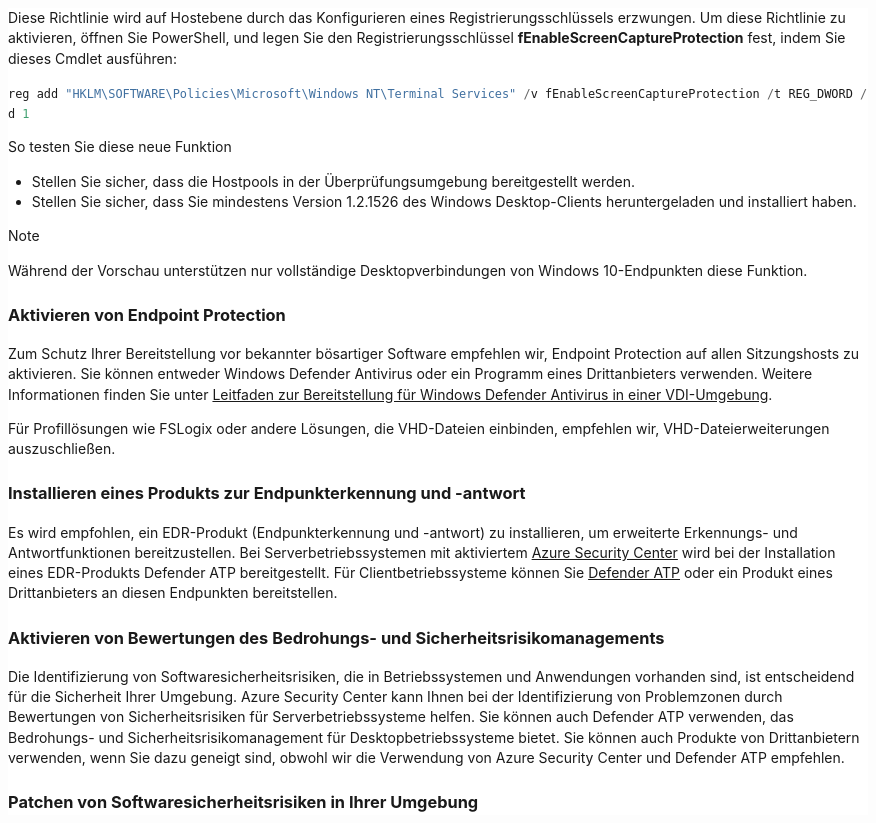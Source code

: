 Diese Richtlinie wird auf Hostebene durch das Konfigurieren eines Registrierungsschlüssels erzwungen. Um diese Richtlinie zu aktivieren, öffnen Sie PowerShell, und legen Sie den Registrierungsschlüssel **fEnableScreenCaptureProtection** fest, indem Sie dieses Cmdlet ausführen:

```powershell
reg add "HKLM\SOFTWARE\Policies\Microsoft\Windows NT\Terminal Services" /v fEnableScreenCaptureProtection /t REG_DWORD /d 1
```

So testen Sie diese neue Funktion

- Stellen Sie sicher, dass die Hostpools in der Überprüfungsumgebung bereitgestellt werden.
- Stellen Sie sicher, dass Sie mindestens Version 1.2.1526 des Windows Desktop-Clients heruntergeladen und installiert haben.

>[!NOTE]
>Während der Vorschau unterstützen nur vollständige Desktopverbindungen von Windows 10-Endpunkten diese Funktion.


### <a name="enable-endpoint-protection"></a>Aktivieren von Endpoint Protection

Zum Schutz Ihrer Bereitstellung vor bekannter bösartiger Software empfehlen wir, Endpoint Protection auf allen Sitzungshosts zu aktivieren. Sie können entweder Windows Defender Antivirus oder ein Programm eines Drittanbieters verwenden. Weitere Informationen finden Sie unter [Leitfaden zur Bereitstellung für Windows Defender Antivirus in einer VDI-Umgebung](/windows/security/threat-protection/windows-defender-antivirus/deployment-vdi-windows-defender-antivirus).

Für Profillösungen wie FSLogix oder andere Lösungen, die VHD-Dateien einbinden, empfehlen wir, VHD-Dateierweiterungen auszuschließen.

### <a name="install-an-endpoint-detection-and-response-product"></a>Installieren eines Produkts zur Endpunkterkennung und -antwort

Es wird empfohlen, ein EDR-Produkt (Endpunkterkennung und -antwort) zu installieren, um erweiterte Erkennungs- und Antwortfunktionen bereitzustellen. Bei Serverbetriebssystemen mit aktiviertem [Azure Security Center](../security-center/security-center-services.md) wird bei der Installation eines EDR-Produkts Defender ATP bereitgestellt. Für Clientbetriebssysteme können Sie [Defender ATP](/windows/security/threat-protection/microsoft-defender-atp/onboarding) oder ein Produkt eines Drittanbieters an diesen Endpunkten bereitstellen.

### <a name="enable-threat-and-vulnerability-management-assessments"></a>Aktivieren von Bewertungen des Bedrohungs- und Sicherheitsrisikomanagements

Die Identifizierung von Softwaresicherheitsrisiken, die in Betriebssystemen und Anwendungen vorhanden sind, ist entscheidend für die Sicherheit Ihrer Umgebung. Azure Security Center kann Ihnen bei der Identifizierung von Problemzonen durch Bewertungen von Sicherheitsrisiken für Serverbetriebssysteme helfen. Sie können auch Defender ATP verwenden, das Bedrohungs- und Sicherheitsrisikomanagement für Desktopbetriebssysteme bietet. Sie können auch Produkte von Drittanbietern verwenden, wenn Sie dazu geneigt sind, obwohl wir die Verwendung von Azure Security Center und Defender ATP empfehlen.

### <a name="patch-software-vulnerabilities-in-your-environment"></a>Patchen von Softwaresicherheitsrisiken in Ihrer Umgebung
